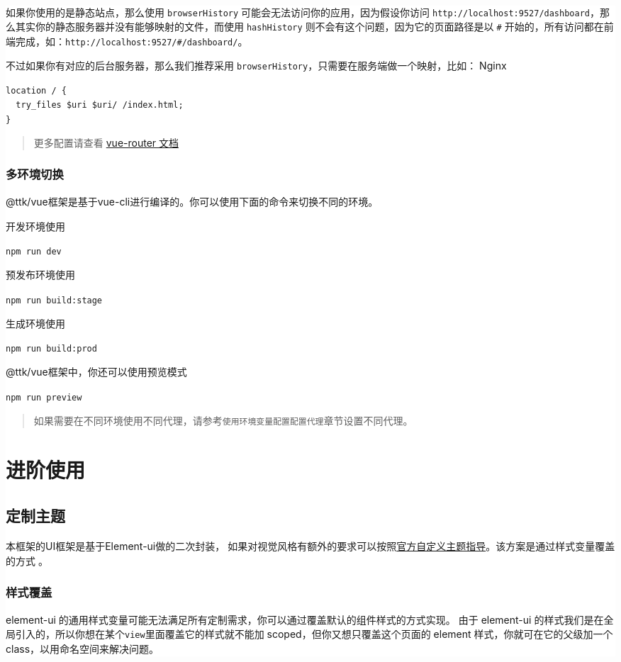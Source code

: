  如果你使用的是静态站点，那么使用 `browserHistory` 可能会无法访问你的应用，因为假设你访问 `http://localhost:9527/dashboard`，那么其实你的静态服务器并没有能够映射的文件，而使用 `hashHistory` 则不会有这个问题，因为它的页面路径是以 `#` 开始的，所有访问都在前端完成，如：`http://localhost:9527/#/dashboard/`。 

 不过如果你有对应的后台服务器，那么我们推荐采用 `browserHistory`，只需要在服务端做一个映射，比如： Nginx

```
location / {
  try_files $uri $uri/ /index.html;
}
```

>  更多配置请查看 [vue-router 文档](https://router.vuejs.org/zh-cn/essentials/history-mode.html) 

### 多环境切换

@ttk/vue框架是基于vue-cli进行编译的。你可以使用下面的命令来切换不同的环境。

开发环境使用

```bash
npm run dev
```

预发布环境使用

```bash
npm run build:stage
```

生成环境使用

```bash
npm run build:prod
```

@ttk/vue框架中，你还可以使用预览模式

```bash
npm run preview
```

> 如果需要在不同环境使用不同代理，请参考`使用环境变量配置配置代理`章节设置不同代理。



# 进阶使用



## 定制主题

本框架的UI框架是基于Element-ui做的二次封装， 如果对视觉风格有额外的要求可以按照[官方自定义主题指导](http://element-cn.eleme.io/#/zh-CN/component/custom-theme)。该方案是通过样式变量覆盖的方式 。

### 样式覆盖

element-ui 的通用样式变量可能无法满足所有定制需求，你可以通过覆盖默认的组件样式的方式实现。 由于 element-ui 的样式我们是在全局引入的，所以你想在某个`view`里面覆盖它的样式就不能加 scoped，但你又想只覆盖这个页面的 element 样式，你就可在它的父级加一个 class，以用命名空间来解决问题。 
